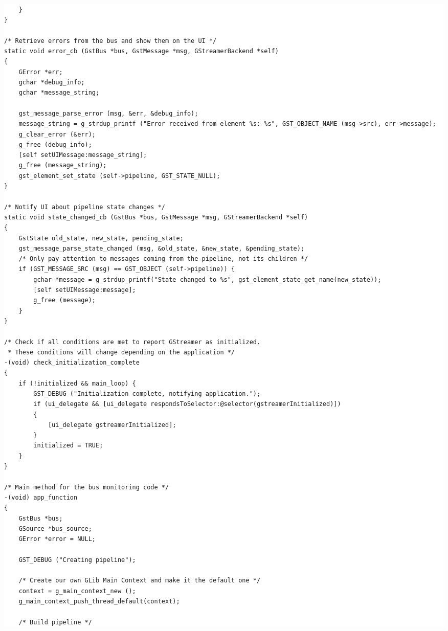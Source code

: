 ```
    }
}

/* Retrieve errors from the bus and show them on the UI */
static void error_cb (GstBus *bus, GstMessage *msg, GStreamerBackend *self)
{
    GError *err;
    gchar *debug_info;
    gchar *message_string;

    gst_message_parse_error (msg, &err, &debug_info);
    message_string = g_strdup_printf ("Error received from element %s: %s", GST_OBJECT_NAME (msg->src), err->message);
    g_clear_error (&err);
    g_free (debug_info);
    [self setUIMessage:message_string];
    g_free (message_string);
    gst_element_set_state (self->pipeline, GST_STATE_NULL);
}

/* Notify UI about pipeline state changes */
static void state_changed_cb (GstBus *bus, GstMessage *msg, GStreamerBackend *self)
{
    GstState old_state, new_state, pending_state;
    gst_message_parse_state_changed (msg, &old_state, &new_state, &pending_state);
    /* Only pay attention to messages coming from the pipeline, not its children */
    if (GST_MESSAGE_SRC (msg) == GST_OBJECT (self->pipeline)) {
        gchar *message = g_strdup_printf("State changed to %s", gst_element_state_get_name(new_state));
        [self setUIMessage:message];
        g_free (message);
    }
}

/* Check if all conditions are met to report GStreamer as initialized.
 * These conditions will change depending on the application */
-(void) check_initialization_complete
{
    if (!initialized && main_loop) {
        GST_DEBUG ("Initialization complete, notifying application.");
        if (ui_delegate && [ui_delegate respondsToSelector:@selector(gstreamerInitialized)])
        {
            [ui_delegate gstreamerInitialized];
        }
        initialized = TRUE;
    }
}

/* Main method for the bus monitoring code */
-(void) app_function
{
    GstBus *bus;
    GSource *bus_source;
    GError *error = NULL;

    GST_DEBUG ("Creating pipeline");

    /* Create our own GLib Main Context and make it the default one */
    context = g_main_context_new ();
    g_main_context_push_thread_default(context);

    /* Build pipeline */
```
